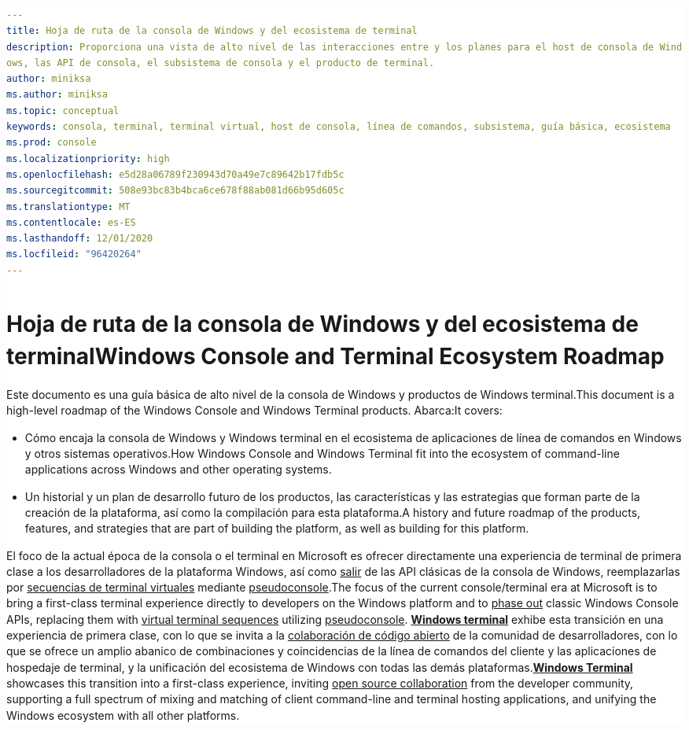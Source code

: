 ```yaml
---
title: Hoja de ruta de la consola de Windows y del ecosistema de terminal
description: Proporciona una vista de alto nivel de las interacciones entre y los planes para el host de consola de Windows, las API de consola, el subsistema de consola y el producto de terminal.
author: miniksa
ms.author: miniksa
ms.topic: conceptual
keywords: consola, terminal, terminal virtual, host de consola, línea de comandos, subsistema, guía básica, ecosistema
ms.prod: console
ms.localizationpriority: high
ms.openlocfilehash: e5d28a06789f230943d70a49e7c89642b17fdb5c
ms.sourcegitcommit: 508e93bc83b4bca6ce678f88ab081d66b95d605c
ms.translationtype: MT
ms.contentlocale: es-ES
ms.lasthandoff: 12/01/2020
ms.locfileid: "96420264"
---
```

# <a name="windows-console-and-terminal-ecosystem-roadmap"></a><span data-ttu-id="df5d4-104">Hoja de ruta de la consola de Windows y del ecosistema de terminal</span><span class="sxs-lookup"><span data-stu-id="df5d4-104">Windows Console and Terminal Ecosystem Roadmap</span></span>

<span data-ttu-id="df5d4-105">Este documento es una guía básica de alto nivel de la consola de Windows y productos de Windows terminal.</span><span class="sxs-lookup"><span data-stu-id="df5d4-105">This document is a high-level roadmap of the Windows Console and Windows Terminal products.</span></span> <span data-ttu-id="df5d4-106">Abarca:</span><span class="sxs-lookup"><span data-stu-id="df5d4-106">It covers:</span></span>


- <span data-ttu-id="df5d4-107">Cómo encaja la consola de Windows y Windows terminal en el ecosistema de aplicaciones de línea de comandos en Windows y otros sistemas operativos.</span><span class="sxs-lookup"><span data-stu-id="df5d4-107">How Windows Console and Windows Terminal fit into the ecosystem of command-line applications across Windows and other operating systems.</span></span>

- <span data-ttu-id="df5d4-108">Un historial y un plan de desarrollo futuro de los productos, las características y las estrategias que forman parte de la creación de la plataforma, así como la compilación para esta plataforma.</span><span class="sxs-lookup"><span data-stu-id="df5d4-108">A history and future roadmap of the products, features, and strategies that are part of building the platform, as well as building for this platform.</span></span>

<span data-ttu-id="df5d4-109">El foco de la actual época de la consola o el terminal en Microsoft es ofrecer directamente una experiencia de terminal de primera clase a los desarrolladores de la plataforma Windows, así como [salir](classic-vs-vt.md) de las API clásicas de la consola de Windows, reemplazarlas por [secuencias de terminal virtuales](console-virtual-terminal-sequences.md) mediante [pseudoconsole](pseudoconsoles.md).</span><span class="sxs-lookup"><span data-stu-id="df5d4-109">The focus of the current console/terminal era at Microsoft is to bring a first-class terminal experience directly to developers on the Windows platform and to [phase out](classic-vs-vt.md) classic Windows Console APIs, replacing them with [virtual terminal sequences](console-virtual-terminal-sequences.md) utilizing [pseudoconsole](pseudoconsoles.md).</span></span> <span data-ttu-id="df5d4-110">**[Windows terminal](/terminal/get-started)** exhibe esta transición en una experiencia de primera clase, con lo que se invita a la [colaboración de código abierto](https://github.com/microsoft/terminal) de la comunidad de desarrolladores, con lo que se ofrece un amplio abanico de combinaciones y coincidencias de la línea de comandos del cliente y las aplicaciones de hospedaje de terminal, y la unificación del ecosistema de Windows con todas las demás plataformas.</span><span class="sxs-lookup"><span data-stu-id="df5d4-110">**[Windows Terminal](/terminal/get-started)** showcases this transition into a first-class experience, inviting [open source collaboration](https://github.com/microsoft/terminal) from the developer community, supporting a full spectrum of mixing and matching of client command-line and terminal hosting applications, and unifying the Windows ecosystem with all other platforms.</span></span>
